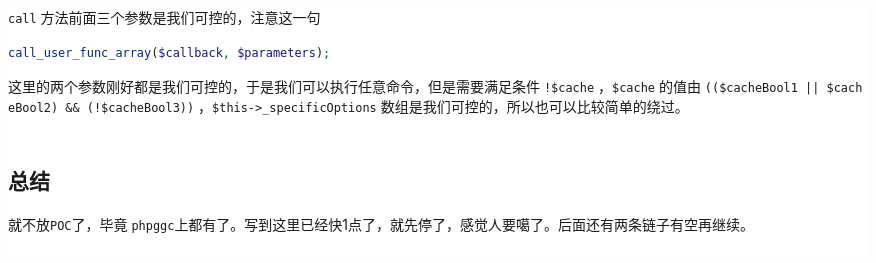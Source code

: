 
`call` 方法前面三个参数是我们可控的，注意这一句

```php
call_user_func_array($callback, $parameters);
```

这里的两个参数刚好都是我们可控的，于是我们可以执行任意命令，但是需要满足条件 `!$cache` ，`$cache` 的值由 `(($cacheBool1 || $cacheBool2) && (!$cacheBool3))` ，`$this->_specificOptions` 数组是我们可控的，所以也可以比较简单的绕过。  
​

总结
--

就不放`POC`了，毕竟 `phpggc`上都有了。写到这里已经快1点了，就先停了，感觉人要噶了。后面还有两条链子有空再继续。  
​